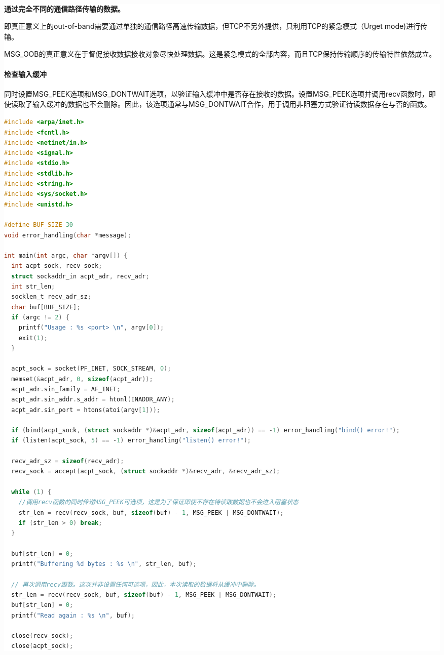 **通过完全不同的通信路径传输的数据。**

即真正意义上的out-of-band需要通过单独的通信路径高速传输数据，但TCP不另外提供，只利用TCP的紧急模式（Urget
mode)进行传输。

MSG_OOB的真正意义在于督促接收数据接收对象尽快处理数据。这是紧急模式的全部内容，而且TCP保持传输顺序的传输特性依然成立。

#### 检查输入缓冲

同时设置MSG_PEEK选项和MSG_DONTWAIT选项，以验证输入缓冲中是否存在接收的数据。设置MSG_PEEK选项并调用recv函数时，即使读取了输入缓冲的数据也不会删除。因此，该选项通常与MSG_DONTWAIT合作，用于调用非阻塞方式验证待读数据存在与否的函数。

```c
#include <arpa/inet.h>
#include <fcntl.h>
#include <netinet/in.h>
#include <signal.h>
#include <stdio.h>
#include <stdlib.h>
#include <string.h>
#include <sys/socket.h>
#include <unistd.h>

#define BUF_SIZE 30
void error_handling(char *message);

int main(int argc, char *argv[]) {
  int acpt_sock, recv_sock;
  struct sockaddr_in acpt_adr, recv_adr;
  int str_len;
  socklen_t recv_adr_sz;
  char buf[BUF_SIZE];
  if (argc != 2) {
    printf("Usage : %s <port> \n", argv[0]);
    exit(1);
  }

  acpt_sock = socket(PF_INET, SOCK_STREAM, 0);
  memset(&acpt_adr, 0, sizeof(acpt_adr));
  acpt_adr.sin_family = AF_INET;
  acpt_adr.sin_addr.s_addr = htonl(INADDR_ANY);
  acpt_adr.sin_port = htons(atoi(argv[1]));

  if (bind(acpt_sock, (struct sockaddr *)&acpt_adr, sizeof(acpt_adr)) == -1) error_handling("bind() error!");
  if (listen(acpt_sock, 5) == -1) error_handling("listen() error!");

  recv_adr_sz = sizeof(recv_adr);
  recv_sock = accept(acpt_sock, (struct sockaddr *)&recv_adr, &recv_adr_sz);

  while (1) {
    //调用recv函数的同时传递MSG_PEEK可选项，这是为了保证即使不存在待读取数据也不会进入阻塞状态
    str_len = recv(recv_sock, buf, sizeof(buf) - 1, MSG_PEEK | MSG_DONTWAIT);
    if (str_len > 0) break;
  }

  buf[str_len] = 0;
  printf("Buffering %d bytes : %s \n", str_len, buf);

  // 再次调用recv函数。这次并非设置任何可选项，因此，本次读取的数据将从缓冲中删除。
  str_len = recv(recv_sock, buf, sizeof(buf) - 1, MSG_PEEK | MSG_DONTWAIT);
  buf[str_len] = 0;
  printf("Read again : %s \n", buf);

  close(recv_sock);
  close(acpt_sock);
```
